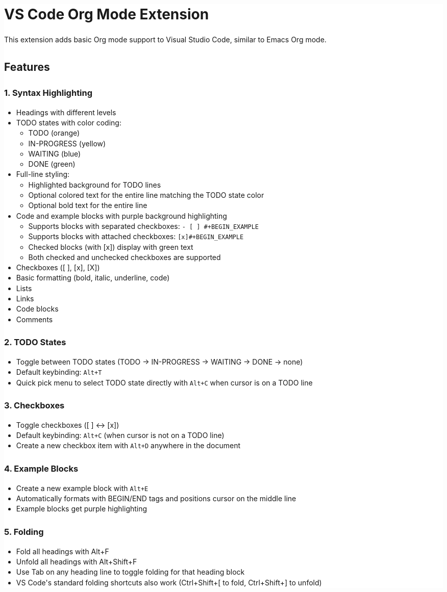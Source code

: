 # VS Code Org Mode Extension

This extension adds basic Org mode support to Visual Studio Code, similar to Emacs Org mode.

## Features

### 1. Syntax Highlighting
- Headings with different levels
- TODO states with color coding:
  - TODO (orange)
  - IN-PROGRESS (yellow)
  - WAITING (blue)
  - DONE (green)
- Full-line styling:
  - Highlighted background for TODO lines
  - Optional colored text for the entire line matching the TODO state color
  - Optional bold text for the entire line
- Code and example blocks with purple background highlighting
  - Supports blocks with separated checkboxes: `- [ ] #+BEGIN_EXAMPLE`
  - Supports blocks with attached checkboxes: `[x]#+BEGIN_EXAMPLE`
  - Checked blocks (with [x]) display with green text
  - Both checked and unchecked checkboxes are supported
- Checkboxes ([ ], [x], [X])
- Basic formatting (bold, italic, underline, code)
- Lists
- Links
- Code blocks
- Comments

### 2. TODO States
- Toggle between TODO states (TODO → IN-PROGRESS → WAITING → DONE → none)
- Default keybinding: `Alt+T`
- Quick pick menu to select TODO state directly with `Alt+C` when cursor is on a TODO line

### 3. Checkboxes
- Toggle checkboxes ([ ] ↔ [x])
- Default keybinding: `Alt+C` (when cursor is not on a TODO line)
- Create a new checkbox item with `Alt+D` anywhere in the document

### 4. Example Blocks
- Create a new example block with `Alt+E`
- Automatically formats with BEGIN/END tags and positions cursor on the middle line
- Example blocks get purple highlighting

### 5. Folding

- Fold all headings with Alt+F
- Unfold all headings with Alt+Shift+F
- Use Tab on any heading line to toggle folding for that heading block
- VS Code's standard folding shortcuts also work (Ctrl+Shift+[ to fold, Ctrl+Shift+] to unfold)
